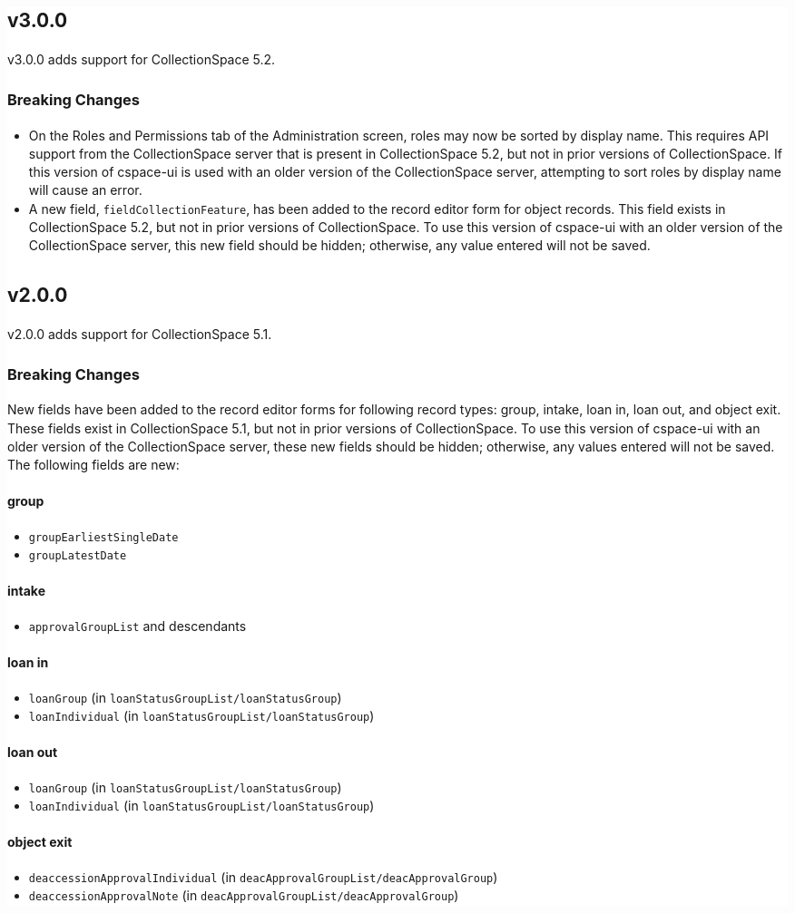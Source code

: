 ## v3.0.0

v3.0.0 adds support for CollectionSpace 5.2.

### Breaking Changes

- On the Roles and Permissions tab of the Administration screen, roles may now be sorted by display name. This requires API support from the CollectionSpace server that is present in CollectionSpace 5.2, but not in prior versions of CollectionSpace. If this version of cspace-ui is used with an older version of the CollectionSpace server, attempting to sort roles by display name will cause an error.
- A new field, `fieldCollectionFeature`, has been added to the record editor form for object records. This field exists in CollectionSpace 5.2, but not in prior versions of CollectionSpace. To use this version of cspace-ui with an older version of the CollectionSpace server, this new field should be hidden; otherwise, any value entered will not be saved.

## v2.0.0

v2.0.0 adds support for CollectionSpace 5.1.

### Breaking Changes

New fields have been added to the record editor forms for following record types: group, intake, loan in, loan out, and object exit. These fields exist in CollectionSpace 5.1, but not in prior versions of CollectionSpace. To use this version of cspace-ui with an older version of the CollectionSpace server, these new fields should be hidden; otherwise, any values entered will not be saved. The following fields are new:

#### group
- `groupEarliestSingleDate`
- `groupLatestDate`

#### intake
- `approvalGroupList` and descendants

#### loan in
- `loanGroup` (in `loanStatusGroupList/loanStatusGroup`)
- `loanIndividual` (in `loanStatusGroupList/loanStatusGroup`)

#### loan out
- `loanGroup` (in `loanStatusGroupList/loanStatusGroup`)
- `loanIndividual` (in `loanStatusGroupList/loanStatusGroup`)

#### object exit
- `deaccessionApprovalIndividual` (in `deacApprovalGroupList/deacApprovalGroup`)
- `deaccessionApprovalNote` (in `deacApprovalGroupList/deacApprovalGroup`)

